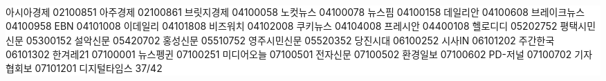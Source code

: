 아시아경제
02100851
아주경제
02100861
브릿지경제
04100058
노컷뉴스
04100078
뉴스핌
04100158
데일리안
04100608
브레이크뉴스
04100958
EBN
04101008
이데일리
04101808
비즈워치
04102008
쿠키뉴스
04104008
프레시안
04400108
헬로디디
05202752
평택시민신문
05300152
설악신문
05420702
홍성신문
05510752
영주시민신문
05520352
당진시대
06100252
시사IN
06101202
주간한국
06101302
한겨레21
07100001
뉴스펭귄
07100251
미디어오늘
07100501
전자신문
07100502
환경일보
07100602
PD-저널
07100702
기자협회보
07101201
디지털타임스
37/42
